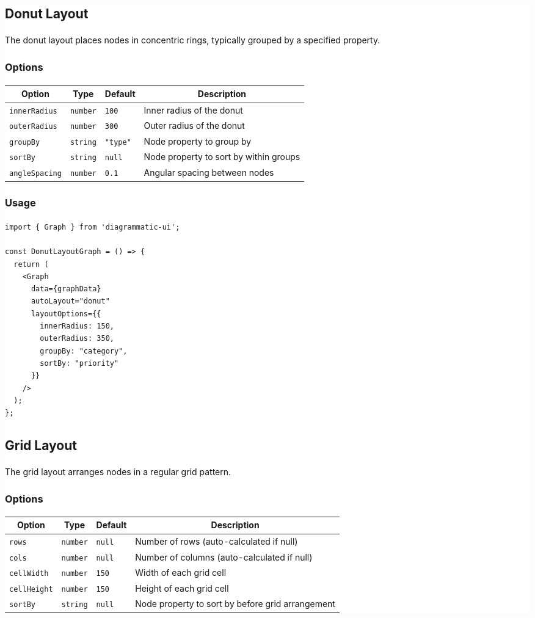 ## Donut Layout

The donut layout places nodes in concentric rings, typically grouped by a specified property.

### Options

| Option | Type | Default | Description |
|--------|------|---------|-------------|
| `innerRadius` | `number` | `100` | Inner radius of the donut |
| `outerRadius` | `number` | `300` | Outer radius of the donut |
| `groupBy` | `string` | `"type"` | Node property to group by |
| `sortBy` | `string` | `null` | Node property to sort by within groups |
| `angleSpacing` | `number` | `0.1` | Angular spacing between nodes |

### Usage

```tsx
import { Graph } from 'diagrammatic-ui';

const DonutLayoutGraph = () => {
  return (
    <Graph
      data={graphData}
      autoLayout="donut"
      layoutOptions={{
        innerRadius: 150,
        outerRadius: 350,
        groupBy: "category",
        sortBy: "priority"
      }}
    />
  );
};
```

## Grid Layout

The grid layout arranges nodes in a regular grid pattern.

### Options

| Option | Type | Default | Description |
|--------|------|---------|-------------|
| `rows` | `number` | `null` | Number of rows (auto-calculated if null) |
| `cols` | `number` | `null` | Number of columns (auto-calculated if null) |
| `cellWidth` | `number` | `150` | Width of each grid cell |
| `cellHeight` | `number` | `150` | Height of each grid cell |
| `sortBy` | `string` | `null` | Node property to sort by before grid arrangement |
